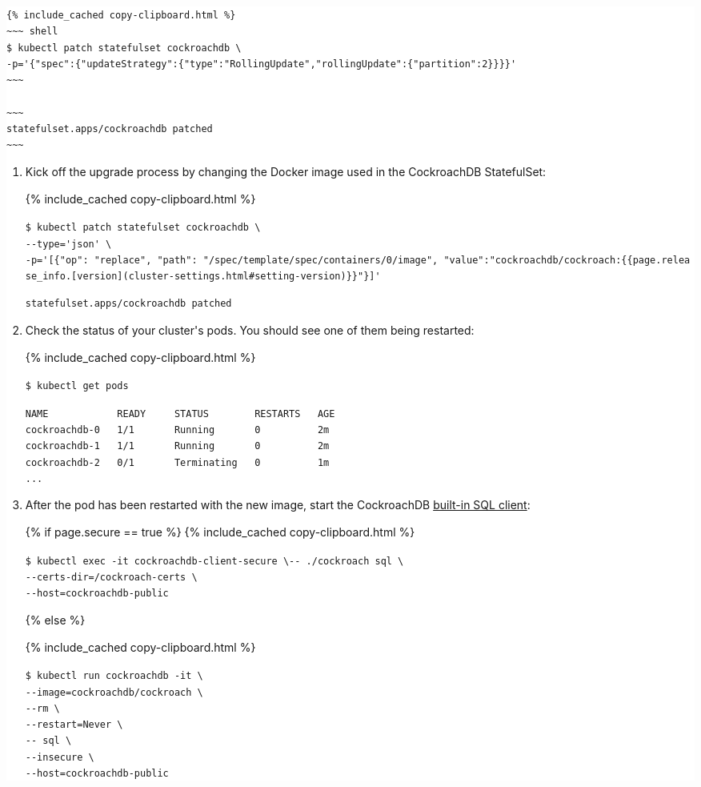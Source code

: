     {% include_cached copy-clipboard.html %}
    ~~~ shell
    $ kubectl patch statefulset cockroachdb \
    -p='{"spec":{"updateStrategy":{"type":"RollingUpdate","rollingUpdate":{"partition":2}}}}'
    ~~~

    ~~~
    statefulset.apps/cockroachdb patched
    ~~~

1. Kick off the upgrade process by changing the Docker image used in the CockroachDB StatefulSet:

    {% include_cached copy-clipboard.html %}
    ~~~ shell
    $ kubectl patch statefulset cockroachdb \
    --type='json' \
    -p='[{"op": "replace", "path": "/spec/template/spec/containers/0/image", "value":"cockroachdb/cockroach:{{page.release_info.[version](cluster-settings.html#setting-version)}}"}]'
    ~~~

    ~~~
    statefulset.apps/cockroachdb patched
    ~~~

1. Check the status of your cluster's pods. You should see one of them being restarted:

    {% include_cached copy-clipboard.html %}
    ~~~ shell
    $ kubectl get pods
    ~~~

    ~~~
    NAME            READY     STATUS        RESTARTS   AGE
    cockroachdb-0   1/1       Running       0          2m
    cockroachdb-1   1/1       Running       0          2m
    cockroachdb-2   0/1       Terminating   0          1m
    ...
    ~~~

1. After the pod has been restarted with the new image, start the CockroachDB [built-in SQL client](cockroach-sql.html):

    {% if page.secure == true %}
    {% include_cached copy-clipboard.html %}
    ~~~ shell
    $ kubectl exec -it cockroachdb-client-secure \-- ./cockroach sql \
    --certs-dir=/cockroach-certs \
    --host=cockroachdb-public
    ~~~

    {% else %}

    {% include_cached copy-clipboard.html %}
    ~~~ shell
    $ kubectl run cockroachdb -it \
    --image=cockroachdb/cockroach \
    --rm \
    --restart=Never \
    -- sql \
    --insecure \
    --host=cockroachdb-public
    ~~~
